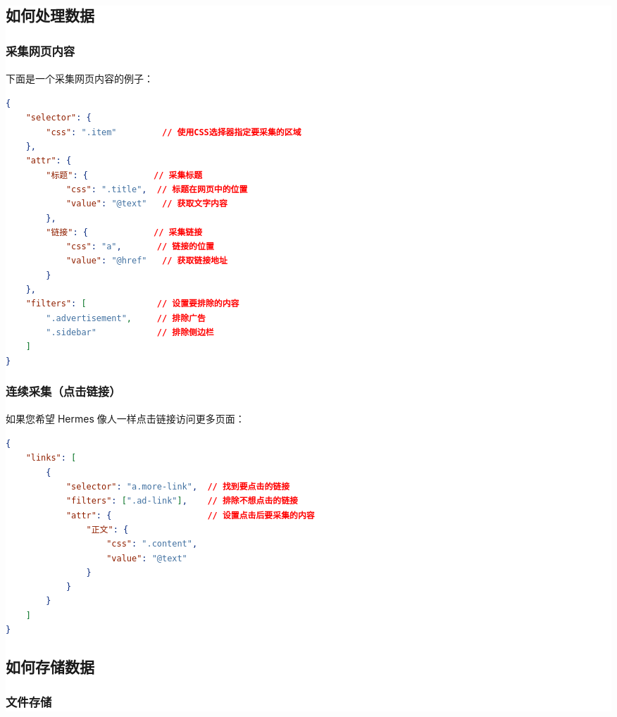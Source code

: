 ## 如何处理数据

### 采集网页内容

下面是一个采集网页内容的例子：

```json
{
    "selector": {
        "css": ".item"         // 使用CSS选择器指定要采集的区域
    },
    "attr": {
        "标题": {             // 采集标题
            "css": ".title",  // 标题在网页中的位置
            "value": "@text"   // 获取文字内容
        },
        "链接": {             // 采集链接
            "css": "a",       // 链接的位置
            "value": "@href"   // 获取链接地址
        }
    },
    "filters": [              // 设置要排除的内容
        ".advertisement",     // 排除广告
        ".sidebar"            // 排除侧边栏
    ]
}
```

### 连续采集（点击链接）

如果您希望 Hermes 像人一样点击链接访问更多页面：

```json
{
    "links": [
        {
            "selector": "a.more-link",  // 找到要点击的链接
            "filters": [".ad-link"],    // 排除不想点击的链接
            "attr": {                   // 设置点击后要采集的内容
                "正文": {
                    "css": ".content",
                    "value": "@text"
                }
            }
        }
    ]
}
```

## 如何存储数据

### 文件存储
